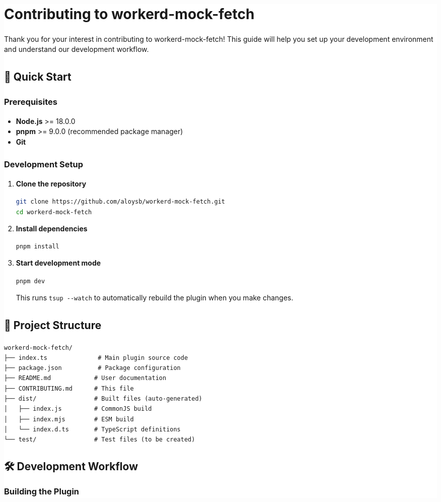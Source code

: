 # Contributing to workerd-mock-fetch

Thank you for your interest in contributing to workerd-mock-fetch! This guide will help you set up your development environment and understand our development workflow.

## 🚀 Quick Start

### Prerequisites

- **Node.js** >= 18.0.0
- **pnpm** >= 9.0.0 (recommended package manager)
- **Git**

### Development Setup

1. **Clone the repository**
   ```bash
   git clone https://github.com/aloysb/workerd-mock-fetch.git
   cd workerd-mock-fetch
   ```

2. **Install dependencies**
   ```bash
   pnpm install
   ```

3. **Start development mode**
   ```bash
   pnpm dev
   ```
   This runs `tsup --watch` to automatically rebuild the plugin when you make changes.

## 📁 Project Structure

```
workerd-mock-fetch/
├── index.ts              # Main plugin source code
├── package.json          # Package configuration
├── README.md            # User documentation
├── CONTRIBUTING.md      # This file
├── dist/                # Built files (auto-generated)
│   ├── index.js         # CommonJS build
│   ├── index.mjs        # ESM build
│   └── index.d.ts       # TypeScript definitions
└── test/                # Test files (to be created)
```

## 🛠 Development Workflow

### Building the Plugin
